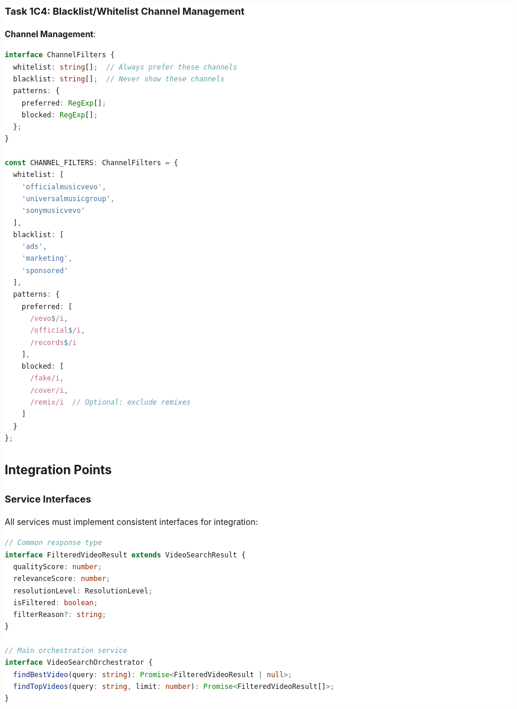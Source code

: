 ### Task 1C4: Blacklist/Whitelist Channel Management
**Channel Management**:
```typescript
interface ChannelFilters {
  whitelist: string[];  // Always prefer these channels
  blacklist: string[];  // Never show these channels
  patterns: {
    preferred: RegExp[];
    blocked: RegExp[];
  };
}

const CHANNEL_FILTERS: ChannelFilters = {
  whitelist: [
    'officialmusicvevo',
    'universalmusicgroup',
    'sonymusicvevo'
  ],
  blacklist: [
    'ads',
    'marketing',
    'sponsored'
  ],
  patterns: {
    preferred: [
      /vevo$/i,
      /official$/i,
      /records$/i
    ],
    blocked: [
      /fake/i,
      /cover/i,
      /remix/i  // Optional: exclude remixes
    ]
  }
};
```

## Integration Points

### Service Interfaces
All services must implement consistent interfaces for integration:

```typescript
// Common response type
interface FilteredVideoResult extends VideoSearchResult {
  qualityScore: number;
  relevanceScore: number;
  resolutionLevel: ResolutionLevel;
  isFiltered: boolean;
  filterReason?: string;
}

// Main orchestration service
interface VideoSearchOrchestrator {
  findBestVideo(query: string): Promise<FilteredVideoResult | null>;
  findTopVideos(query: string, limit: number): Promise<FilteredVideoResult[]>;
}
```
